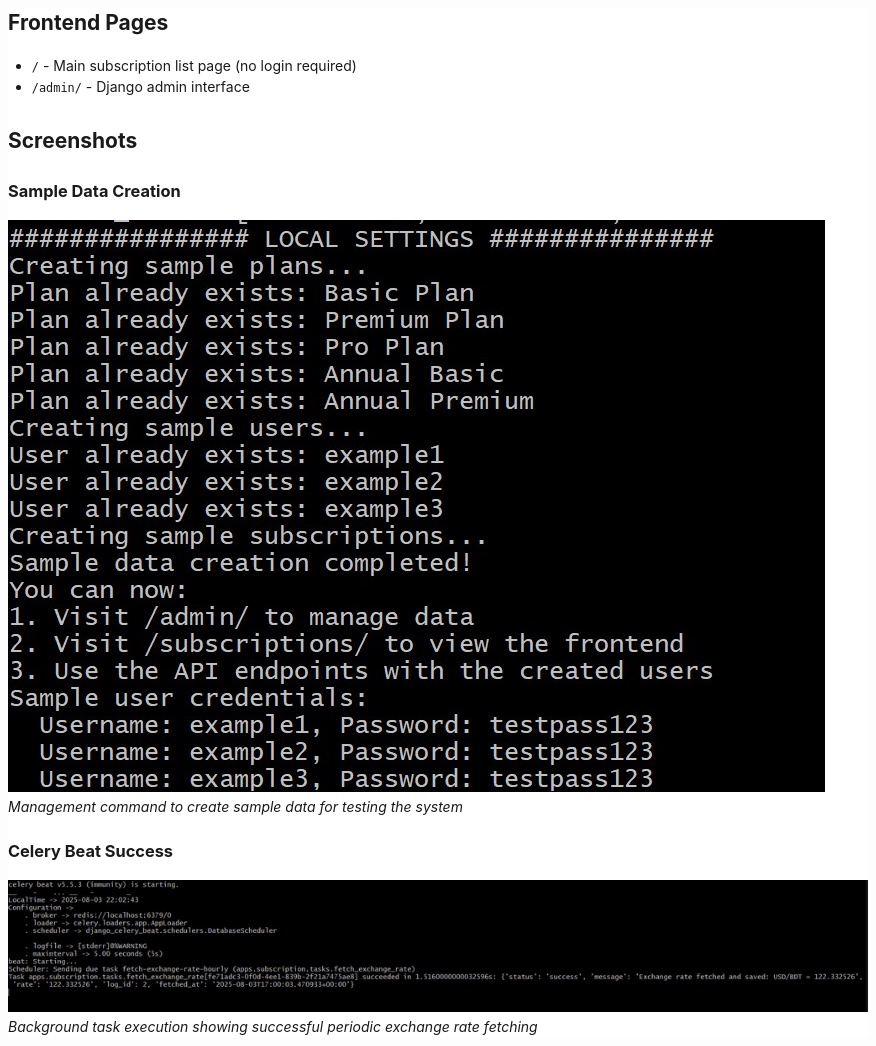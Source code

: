 ## Frontend Pages
- `/` - Main subscription list page (no login required)
- `/admin/` - Django admin interface


## Screenshots

### Sample Data Creation
![Create Sample Data](xtra(Screen%20Shots)/creates-sample-data.jpg)
*Management command to create sample data for testing the system*

### Celery Beat Success
![Celery Beat Success](xtra(Screen%20Shots)/celery-beat-success-sample.jpg)
*Background task execution showing successful periodic exchange rate fetching*
